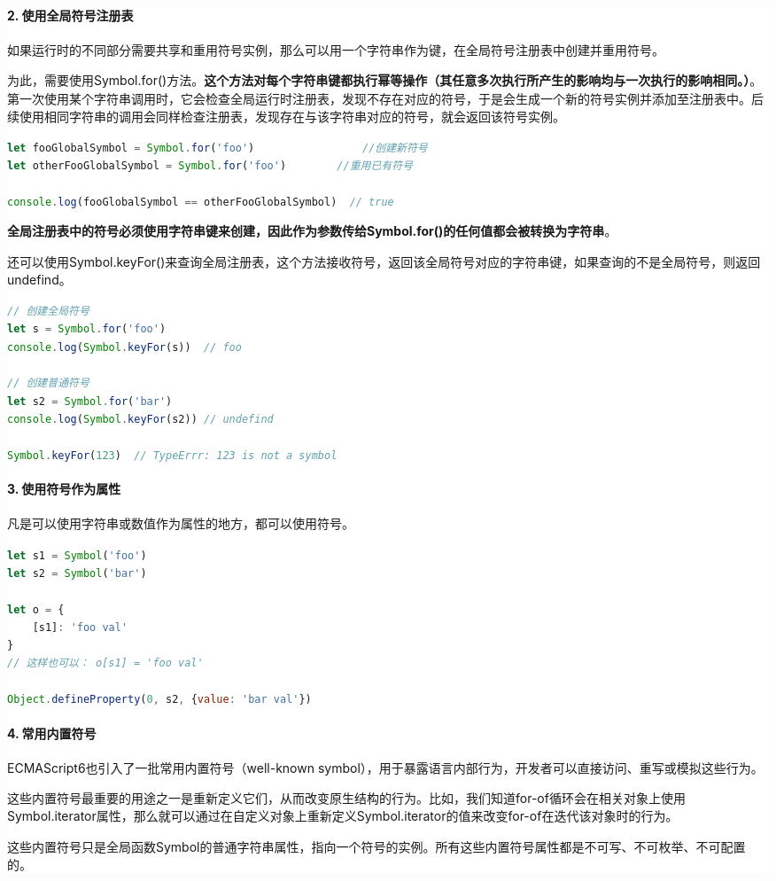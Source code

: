 #### 2. 使用全局符号注册表

如果运行时的不同部分需要共享和重用符号实例，那么可以用一个字符串作为键，在全局符号注册表中创建并重用符号。

为此，需要使用Symbol.for()方法。**这个方法对每个字符串键都执行幂等操作（其任意多次执行所产生的影响均与一次执行的影响相同。）**。第一次使用某个字符串调用时，它会检查全局运行时注册表，发现不存在对应的符号，于是会生成一个新的符号实例并添加至注册表中。后续使用相同字符串的调用会同样检查注册表，发现存在与该字符串对应的符号，就会返回该符号实例。

```js
let fooGlobalSymbol = Symbol.for('foo')					//创建新符号
let otherFooGlobalSymbol = Symbol.for('foo')		//重用已有符号

console.log(fooGlobalSymbol == otherFooGlobalSymbol)  // true
```

**全局注册表中的符号必须使用字符串键来创建，因此作为参数传给Symbol.for()的任何值都会被转换为字符串**。

还可以使用Symbol.keyFor()来查询全局注册表，这个方法接收符号，返回该全局符号对应的字符串键，如果查询的不是全局符号，则返回undefind。

```js
// 创建全局符号
let s = Symbol.for('foo')
console.log(Symbol.keyFor(s))  // foo

// 创建普通符号
let s2 = Symbol.for('bar')
console.log(Symbol.keyFor(s2)) // undefind

Symbol.keyFor(123)  // TypeErrr: 123 is not a symbol
```



#### 3. 使用符号作为属性

凡是可以使用字符串或数值作为属性的地方，都可以使用符号。

```js
let s1 = Symbol('foo')
let s2 = Symbol('bar')

let o = {
    [s1]: 'foo val'
}
// 这样也可以： o[s1] = 'foo val'

Object.defineProperty(0, s2, {value: 'bar val'})
```



#### 4. 常用内置符号

ECMAScript6也引入了一批常用内置符号（well-known symbol），用于暴露语言内部行为，开发者可以直接访问、重写或模拟这些行为。

这些内置符号最重要的用途之一是重新定义它们，从而改变原生结构的行为。比如，我们知道for-of循环会在相关对象上使用Symbol.iterator属性，那么就可以通过在自定义对象上重新定义Symbol.iterator的值来改变for-of在迭代该对象时的行为。

这些内置符号只是全局函数Symbol的普通字符串属性，指向一个符号的实例。所有这些内置符号属性都是不可写、不可枚举、不可配置的。
